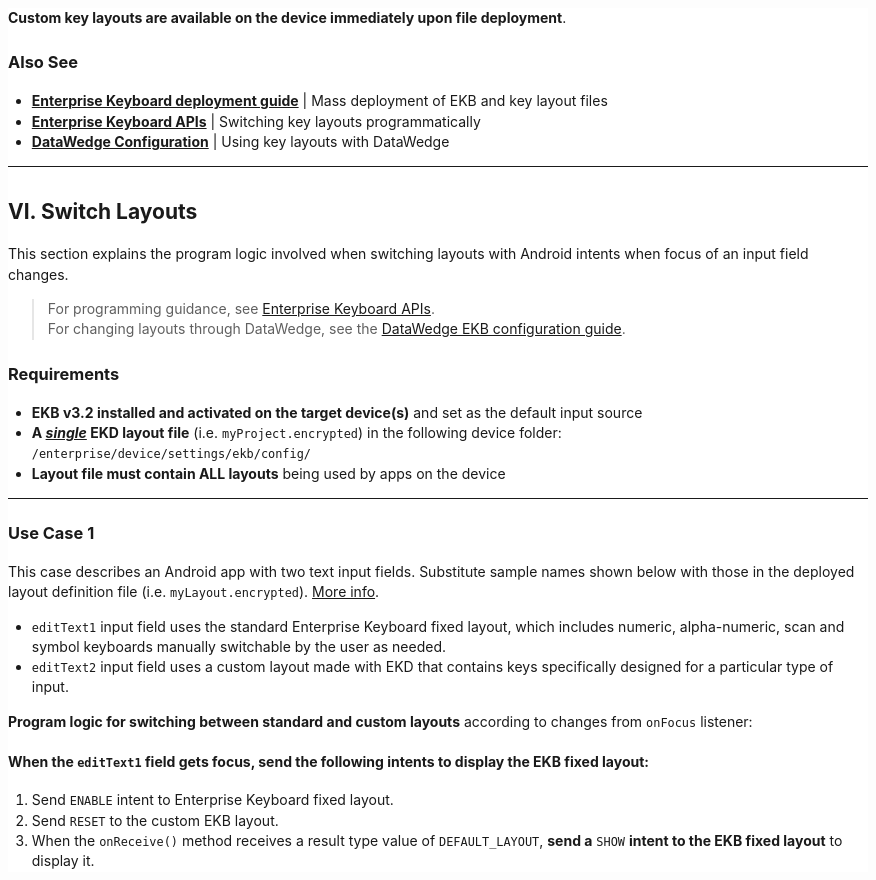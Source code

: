  **Custom key layouts are available on the device immediately upon file deployment**. 

### Also See

* **[Enterprise Keyboard deployment guide](https://techdocs.zebra.com/enterprise-keyboard/latest/guide/deploy)** | Mass deployment of EKB and key layout files
* **[Enterprise Keyboard APIs](https://techdocs.zebra.com/enterprise-keyboard/latest/guide/apis)** | Switching key layouts programmatically
* **[DataWedge Configuration](https://techdocs.zebra.com/datawedge/latest/guide/utilities/ekb/)** | Using key layouts with DataWedge 

-----
  
## VI. Switch Layouts

This section explains the program logic involved when switching layouts with Android intents when focus of an input field changes. 

> For programming guidance, see [Enterprise Keyboard APIs](https://techdocs.zebra.com/enterprise-keyboard/latest/guide/apis). <br>
> For changing layouts through DataWedge, see the [DataWedge EKB configuration guide](https://techdocs.zebra.com/datawedge/latest/guide/utilities/ekb/). 

### Requirements

* **EKB v3.2 installed and activated on the target device(s)** and set as the default input source
* **A *<u>single</u>* EKD layout file** (i.e. `myProject.encrypted`) in the following device folder: <br>
 `/enterprise/device/settings/ekb/config/`
* **Layout file must contain ALL layouts** being used by apps on the device

-----

### Use Case 1

This case describes an Android app with two text input fields. Substitute sample names shown below with those in the deployed layout definition file (i.e. `myLayout.encrypted`). [More info](https://techdocs.zebra.com/enterprise-keyboard/latest/guide/deploy/). 

* `editText1` input field uses the standard Enterprise Keyboard fixed layout, which includes numeric, alpha-numeric, scan and symbol keyboards manually switchable by the user as needed.  
* `editText2` input field uses a custom layout made with EKD that contains keys specifically designed for a particular type of input. 

**Program logic for switching between standard and custom layouts** according to changes from `onFocus` listener: 

#### When the `editText1` field gets focus, send the following intents to display the EKB fixed layout:

1. Send `ENABLE` intent to Enterprise Keyboard fixed layout.
2. Send `RESET` to the custom EKB layout.
3. When the `onReceive()` method receives a result type value of `DEFAULT_LAYOUT`, **send a** `SHOW` **intent to the EKB fixed layout** to display it. 
